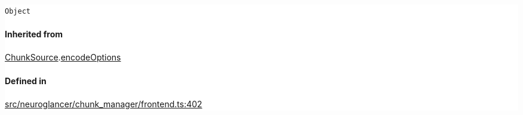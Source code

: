 `Object`

#### Inherited from

[ChunkSource](neuroglancer_chunk_manager_frontend.ChunkSource.md).[encodeOptions](neuroglancer_chunk_manager_frontend.ChunkSource.md#encodeoptions)

#### Defined in

[src/neuroglancer/chunk_manager/frontend.ts:402](https://github.com/ActiveBrainAtlas2/neuroglancer/blob/91617476/src/neuroglancer/chunk_manager/frontend.ts#L402)
